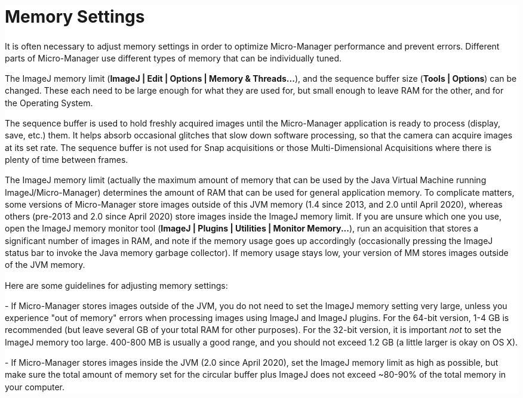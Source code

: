 </div>

# Memory Settings

<div id="MemorySettings">
</div>

It is often necessary to adjust memory settings in order to optimize
Micro-Manager performance and prevent errors. Different parts of
Micro-Manager use different types of memory that can be individually
tuned.

The ImageJ memory limit (**ImageJ \| Edit \| Options \| Memory &
Threads...**), and the sequence buffer size (**Tools \| Options**) can
be changed. These each need to be large enough for what they are used
for, but small enough to leave RAM for the other, and for the Operating
System.

The sequence buffer is used to hold freshly acquired images until the
Micro-Manager application is ready to process (display, save, etc.)
them. It helps absorb occasional glitches that slow down software
processing, so that the camera can acquire images at its set rate. The
sequence buffer is not used for Snap acquisitions or those
Multi-Dimensional Acquisitions where there is plenty of time between
frames.

The ImageJ memory limit (actually the maximum amount of memory that can
be used by the Java Virtual Machine running ImageJ/Micro-Manager)
determines the amount of RAM that can be used for general application
memory. To complicate matters, some versions of Micro-Manager store
images outside of this JVM memory (1.4 since 2013, and 2.0 until April
2020), whereas others (pre-2013 and 2.0 since April 2020) store images
inside the ImageJ memory limit. If you are unsure which one you use,
open the ImageJ memory monitor tool (**ImageJ \| Plugins \| Utilities \|
Monitor Memory...**), run an acquisition that stores a significant
number of images in RAM, and note if the memory usage goes up
accordingly (occasionally pressing the ImageJ status bar to invoke the
Java memory garbage collector). If memory usage stays low, your version
of MM stores images outside of the JVM memory.

Here are some guidelines for adjusting memory settings:

\- If Micro-Manager stores images outside of the JVM, you do not need to
set the ImageJ memory setting very large, unless you experience "out of
memory" errors when processing images using ImageJ and ImageJ plugins.
For the 64-bit version, 1-4 GB is recommended (but leave several GB of
your total RAM for other purposes). For the 32-bit version, it is
important *not* to set the ImageJ memory too large. 400-800 MB is
usually a good range, and you should not exceed 1.2 GB (a little larger
is okay on OS X).

\- If Micro-Manager stores images inside the JVM (2.0 since April 2020),
set the ImageJ memory limit as high as possible, but make sure the total
amount of memory set for the circular buffer plus ImageJ does not exceed
\~80-90% of the total memory in your computer.
